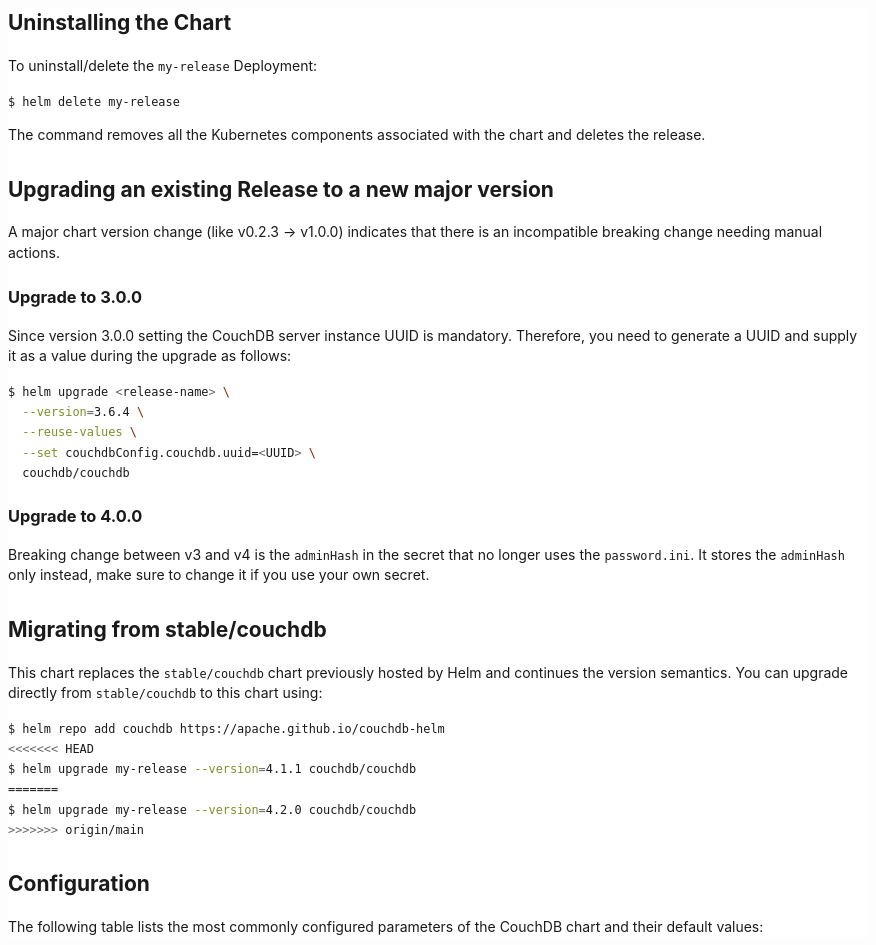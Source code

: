 ## Uninstalling the Chart

To uninstall/delete the `my-release` Deployment:

```bash
$ helm delete my-release
```

The command removes all the Kubernetes components associated with the chart and
deletes the release.

## Upgrading an existing Release to a new major version

A major chart version change (like v0.2.3 -> v1.0.0) indicates that there is an
incompatible breaking change needing manual actions.

### Upgrade to 3.0.0

Since version 3.0.0 setting the CouchDB server instance UUID is mandatory.
Therefore, you need to generate a UUID and supply it as a value during the
upgrade as follows:

```bash
$ helm upgrade <release-name> \
  --version=3.6.4 \
  --reuse-values \
  --set couchdbConfig.couchdb.uuid=<UUID> \
  couchdb/couchdb
```

### Upgrade to 4.0.0

Breaking change between v3 and v4 is the `adminHash` in the secret that no longer uses
the `password.ini`. It stores the `adminHash` only instead, make sure to change it if you
use your own secret.

## Migrating from stable/couchdb

This chart replaces the `stable/couchdb` chart previously hosted by Helm and continues the
version semantics. You can upgrade directly from `stable/couchdb` to this chart using:

```bash
$ helm repo add couchdb https://apache.github.io/couchdb-helm
<<<<<<< HEAD
$ helm upgrade my-release --version=4.1.1 couchdb/couchdb
=======
$ helm upgrade my-release --version=4.2.0 couchdb/couchdb
>>>>>>> origin/main
```

## Configuration

The following table lists the most commonly configured parameters of the
CouchDB chart and their default values:
